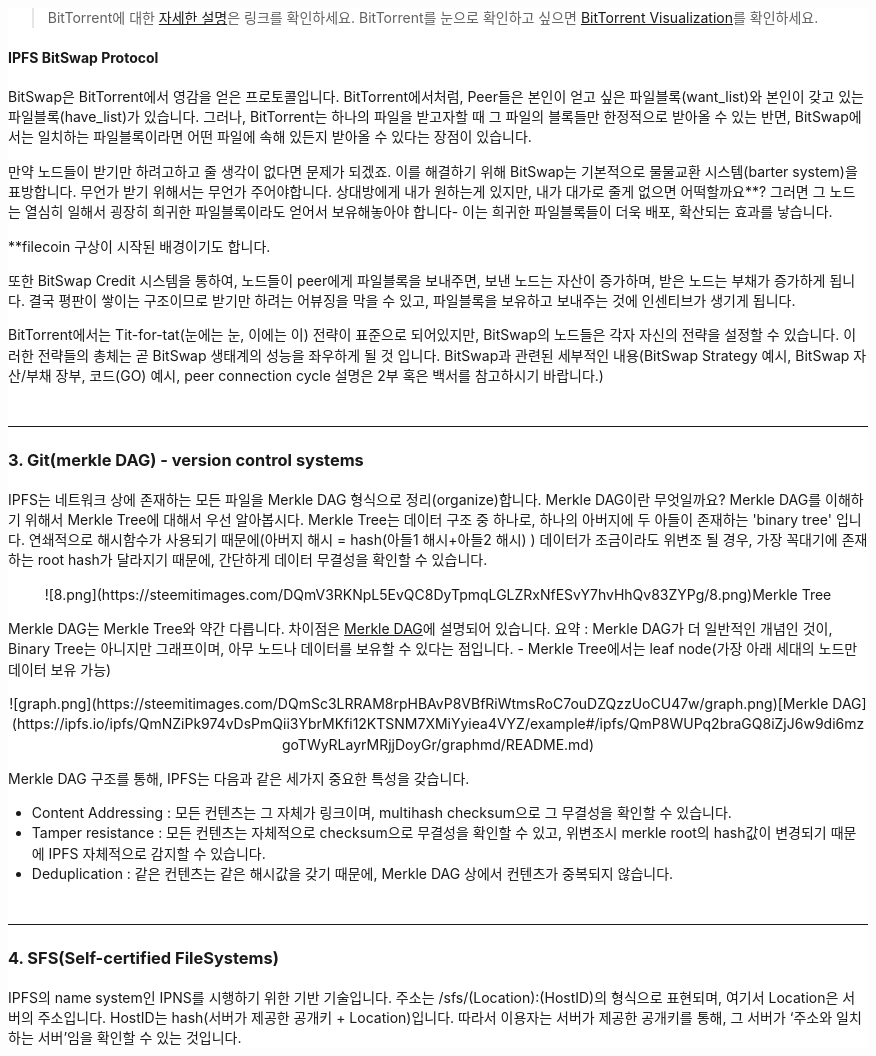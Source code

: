 >BitTorrent에 대한 [자세한 설명](https://www.netmanias.com/ko/post/techdocs/5185/p2p/understanding-of-the-bittorrent-protocol )은 링크를 확인하세요.
>BitTorrent를 눈으로 확인하고 싶으면 [BitTorrent Visualization](http://mg8.org/processing/bt.html)를 확인하세요.

#### IPFS BitSwap Protocol

BitSwap은 BitTorrent에서 영감을 얻은 프로토콜입니다. BitTorrent에서처럼, Peer들은 본인이 얻고 싶은 파일블록(want_list)와 본인이 갖고 있는 파일블록(have_list)가 있습니다. 그러나, BitTorrent는 하나의 파일을 받고자할 때 그 파일의 블록들만 한정적으로 받아올 수 있는 반면, BitSwap에서는 일치하는 파일블록이라면 어떤 파일에 속해 있든지 받아올 수 있다는 장점이 있습니다.
 
만약 노드들이 받기만 하려고하고 줄 생각이 없다면 문제가 되겠죠. 이를 해결하기 위해 BitSwap는 기본적으로 물물교환 시스템(barter system)을 표방합니다. 무언가 받기 위해서는 무언가 주어야합니다. 상대방에게 내가 원하는게 있지만, 내가 대가로 줄게 없으면 어떡할까요**? 그러면 그 노드는 열심히 일해서 굉장히 희귀한 파일블록이라도 얻어서 보유해놓아야 합니다- 이는 희귀한 파일블록들이 더욱 배포, 확산되는 효과를 낳습니다.
 
**filecoin 구상이 시작된 배경이기도 합니다.
 
또한 BitSwap Credit 시스템을 통하여, 노드들이 peer에게 파일블록을 보내주면, 보낸 노드는 자산이 증가하며, 받은 노드는 부채가 증가하게 됩니다. 결국 평판이 쌓이는 구조이므로 받기만 하려는 어뷰징을 막을 수 있고, 파일블록을 보유하고 보내주는 것에 인센티브가 생기게 됩니다.
 
BitTorrent에서는 Tit-for-tat(눈에는 눈, 이에는 이) 전략이 표준으로 되어있지만, BitSwap의 노드들은 각자 자신의 전략을 설정할 수 있습니다. 이러한 전략들의 총체는 곧 BitSwap 생태계의 성능을 좌우하게 될 것 입니다. BitSwap과 관련된 세부적인 내용(BitSwap Strategy 예시, BitSwap 자산/부채 장부, 코드(GO) 예시, peer connection cycle 설명은 2부 혹은 백서를 참고하시기 바랍니다.)
  
#
 ----------------------------------

### 3. Git(merkle DAG) - version control systems 
IPFS는 네트워크 상에 존재하는 모든 파일을 Merkle DAG 형식으로 정리(organize)합니다. Merkle DAG이란 무엇일까요? Merkle DAG를 이해하기 위해서 Merkle Tree에 대해서 우선 알아봅시다. Merkle Tree는 데이터 구조 중 하나로, 하나의 아버지에 두 아들이 존재하는 'binary tree' 입니다. 연쇄적으로 해시함수가 사용되기 때문에(아버지 해시 = hash(아들1 해시+아들2 해시) ) 데이터가 조금이라도 위변조 될 경우, 가장 꼭대기에 존재하는 root hash가 달라지기 때문에, 간단하게 데이터 무결성을 확인할 수 있습니다. 

<center>![8.png](https://steemitimages.com/DQmV3RKNpL5EvQC8DyTpmqLGLZRxNfESvY7hvHhQv83ZYPg/8.png)Merkle Tree</center>

 
Merkle DAG는 Merkle Tree와 약간 다릅니다. 차이점은 [Merkle DAG](https://github.com/ipfs/faq/issues/31)에 설명되어 있습니다.
요약 : Merkle DAG가 더 일반적인 개념인 것이, Binary Tree는 아니지만 그래프이며, 아무 노드나 데이터를 보유할 수 있다는 점입니다. - Merkle Tree에서는 leaf node(가장 아래 세대의 노드만 데이터 보유 가능)

<center>![graph.png](https://steemitimages.com/DQmSc3LRRAM8rpHBAvP8VBfRiWtmsRoC7ouDZQzzUoCU47w/graph.png)[Merkle DAG](https://ipfs.io/ipfs/QmNZiPk974vDsPmQii3YbrMKfi12KTSNM7XMiYyiea4VYZ/example#/ipfs/QmP8WUPq2braGQ8iZjJ6w9di6mzgoTWyRLayrMRjjDoyGr/graphmd/README.md)</center>


Merkle DAG 구조를 통해, IPFS는 다음과 같은 세가지 중요한 특성을 갖습니다. 


* Content Addressing : 모든 컨텐츠는 그 자체가 링크이며, multihash checksum으로 그 무결성을 확인할 수 있습니다.
* Tamper resistance : 모든 컨텐츠는 자체적으로 checksum으로 무결성을 확인할 수 있고, 위변조시 merkle root의 hash값이 변경되기 때문에 IPFS 자체적으로 감지할 수 있습니다.
* Deduplication : 같은 컨텐츠는 같은 해시값을 갖기 때문에, Merkle DAG 상에서 컨텐츠가 중복되지 않습니다. 
#

--------------------------------------

### 4. SFS(Self-certified FileSystems)
IPFS의 name system인 IPNS를 시행하기 위한 기반 기술입니다. 
주소는 /sfs/(Location):(HostID)의 형식으로 표현되며, 여기서 Location은 서버의 주소입니다. HostID는 hash(서버가 제공한 공개키 + Location)입니다.
따라서 이용자는 서버가 제공한 공개키를 통해, 그 서버가 ‘주소와 일치하는 서버’임을 확인할 수 있는 것입니다. 

